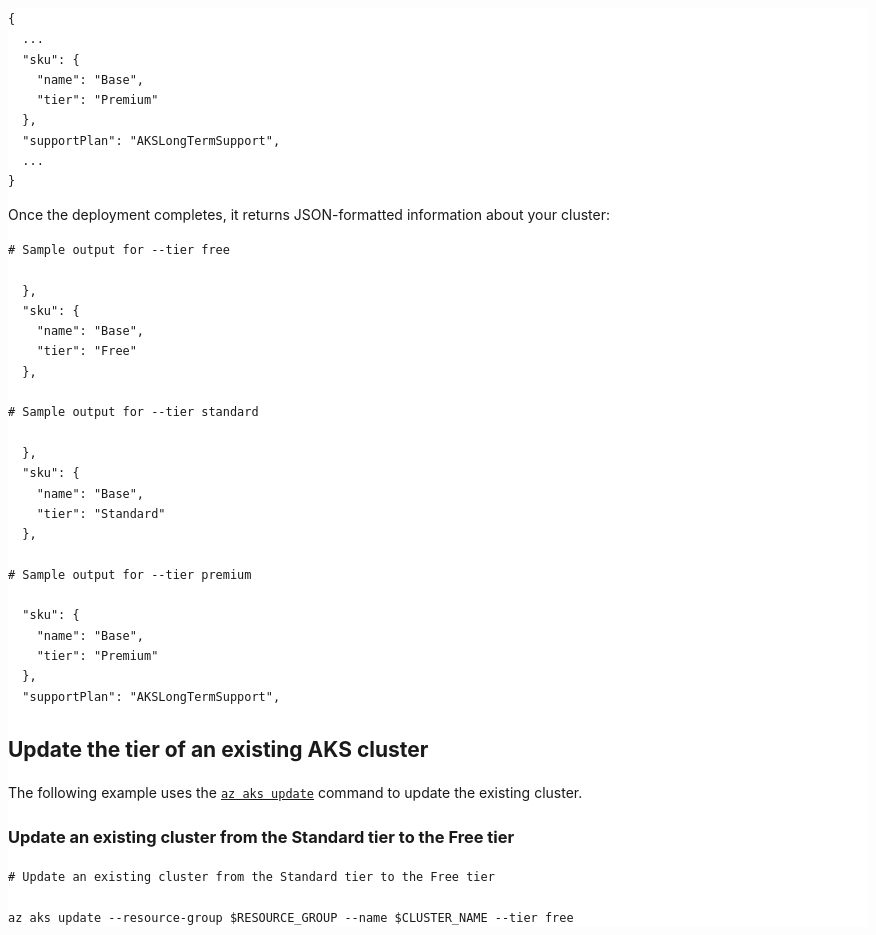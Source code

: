 

```output
{
  ...
  "sku": {
    "name": "Base",
    "tier": "Premium"
  },
  "supportPlan": "AKSLongTermSupport",
  ...
}
```

Once the deployment completes, it returns JSON-formatted information about your cluster:

```output
# Sample output for --tier free

  },
  "sku": {
    "name": "Base",
    "tier": "Free"
  },

# Sample output for --tier standard

  },
  "sku": {
    "name": "Base",
    "tier": "Standard"
  },

# Sample output for --tier premium

  "sku": {
    "name": "Base",
    "tier": "Premium"
  },
  "supportPlan": "AKSLongTermSupport",
```

## Update the tier of an existing AKS cluster

The following example uses the [`az aks update`](/cli/azure/aks#az_aks_update) command to update the existing cluster.

### Update an existing cluster from the Standard tier to the Free tier

```shell
# Update an existing cluster from the Standard tier to the Free tier

az aks update --resource-group $RESOURCE_GROUP --name $CLUSTER_NAME --tier free
```
